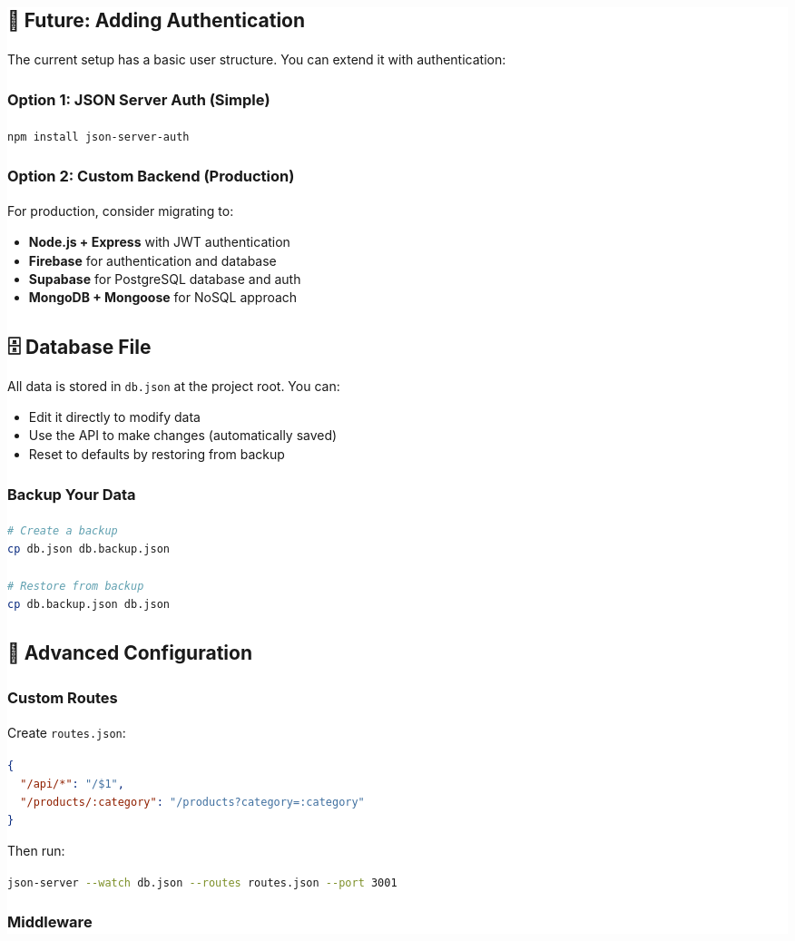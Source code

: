 ## 🔐 Future: Adding Authentication

The current setup has a basic user structure. You can extend it with authentication:

### Option 1: JSON Server Auth (Simple)
```bash
npm install json-server-auth
```

### Option 2: Custom Backend (Production)
For production, consider migrating to:
- **Node.js + Express** with JWT authentication
- **Firebase** for authentication and database
- **Supabase** for PostgreSQL database and auth
- **MongoDB + Mongoose** for NoSQL approach

## 🗄️ Database File

All data is stored in `db.json` at the project root. You can:
- Edit it directly to modify data
- Use the API to make changes (automatically saved)
- Reset to defaults by restoring from backup

### Backup Your Data

```bash
# Create a backup
cp db.json db.backup.json

# Restore from backup
cp db.backup.json db.json
```

## 🔧 Advanced Configuration

### Custom Routes

Create `routes.json`:

```json
{
  "/api/*": "/$1",
  "/products/:category": "/products?category=:category"
}
```

Then run:
```bash
json-server --watch db.json --routes routes.json --port 3001
```

### Middleware
